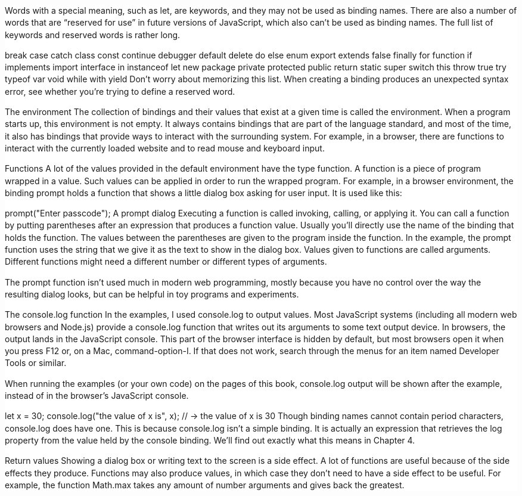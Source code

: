 Words with a special meaning, such as let, are keywords, and they may not be used as binding names. There are also a number of words that are “reserved for use” in future versions of JavaScript, which also can’t be used as binding names. The full list of keywords and reserved words is rather long.

break case catch class const continue debugger default
delete do else enum export extends false finally for
function if implements import interface in instanceof let
new package private protected public return static super
switch this throw true try typeof var void while with yield
Don’t worry about memorizing this list. When creating a binding produces an unexpected syntax error, see whether you’re trying to define a reserved word.

The environment
The collection of bindings and their values that exist at a given time is called the environment. When a program starts up, this environment is not empty. It always contains bindings that are part of the language standard, and most of the time, it also has bindings that provide ways to interact with the surrounding system. For example, in a browser, there are functions to interact with the currently loaded website and to read mouse and keyboard input.

Functions
A lot of the values provided in the default environment have the type function. A function is a piece of program wrapped in a value. Such values can be applied in order to run the wrapped program. For example, in a browser environment, the binding prompt holds a function that shows a little dialog box asking for user input. It is used like this:

prompt("Enter passcode");
A prompt dialog
Executing a function is called invoking, calling, or applying it. You can call a function by putting parentheses after an expression that produces a function value. Usually you’ll directly use the name of the binding that holds the function. The values between the parentheses are given to the program inside the function. In the example, the prompt function uses the string that we give it as the text to show in the dialog box. Values given to functions are called arguments. Different functions might need a different number or different types of arguments.

The prompt function isn’t used much in modern web programming, mostly because you have no control over the way the resulting dialog looks, but can be helpful in toy programs and experiments.

The console.log function
In the examples, I used console.log to output values. Most JavaScript systems (including all modern web browsers and Node.js) provide a console.log function that writes out its arguments to some text output device. In browsers, the output lands in the JavaScript console. This part of the browser interface is hidden by default, but most browsers open it when you press F12 or, on a Mac, command-option-I. If that does not work, search through the menus for an item named Developer Tools or similar.

When running the examples (or your own code) on the pages of this book, console.log output will be shown after the example, instead of in the browser’s JavaScript console.

let x = 30;
console.log("the value of x is", x);
// → the value of x is 30
Though binding names cannot contain period characters, console.log does have one. This is because console.log isn’t a simple binding. It is actually an expression that retrieves the log property from the value held by the console binding. We’ll find out exactly what this means in Chapter 4.

Return values
Showing a dialog box or writing text to the screen is a side effect. A lot of functions are useful because of the side effects they produce. Functions may also produce values, in which case they don’t need to have a side effect to be useful. For example, the function Math.max takes any amount of number arguments and gives back the greatest.
